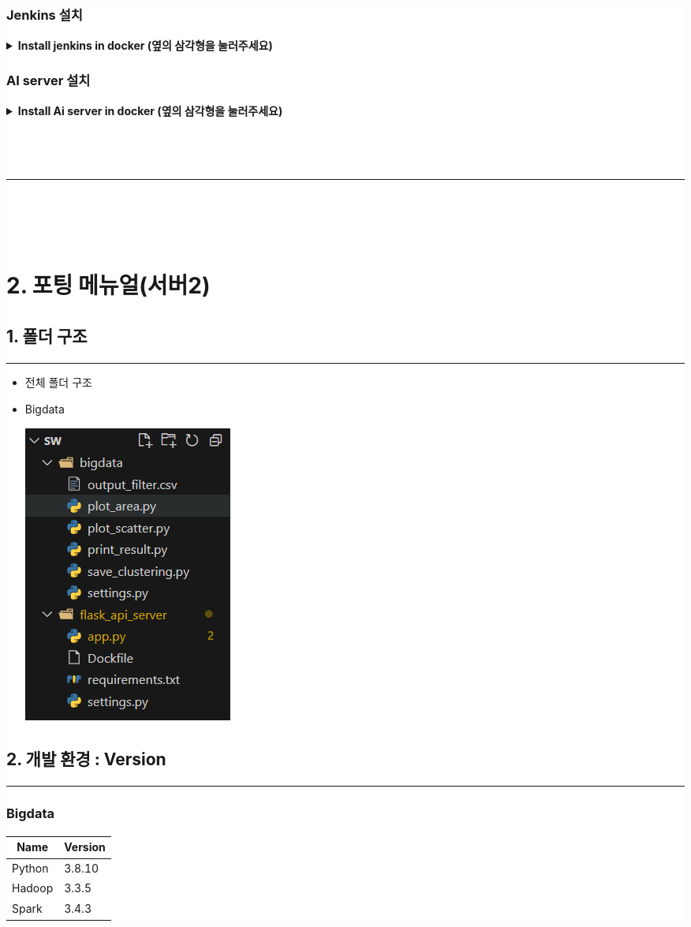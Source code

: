 
### Jenkins 설치

<details><summary><strong>Install jenkins in docker (옆의 삼각형을 눌러주세요)</strong></summary></details>

### AI server 설치

<details><summary><strong>Install Ai server in docker (옆의 삼각형을 눌러주세요)</strong></summary></details>
</br></br></br>

---

</br></br></br>

# 2. 포팅 메뉴얼(서버2)

## 1. 폴더 구조

---

- 전체 폴더 구조
    
- Bigdata
    
    ![image.png](resources/bigdata.PNG)
    

## 2. 개발 환경 : Version

---

### Bigdata
| Name | Version |
| --- | --- |
| Python | 3.8.10 |
| Hadoop | 3.3.5 |
| Spark | 3.4.3 |
